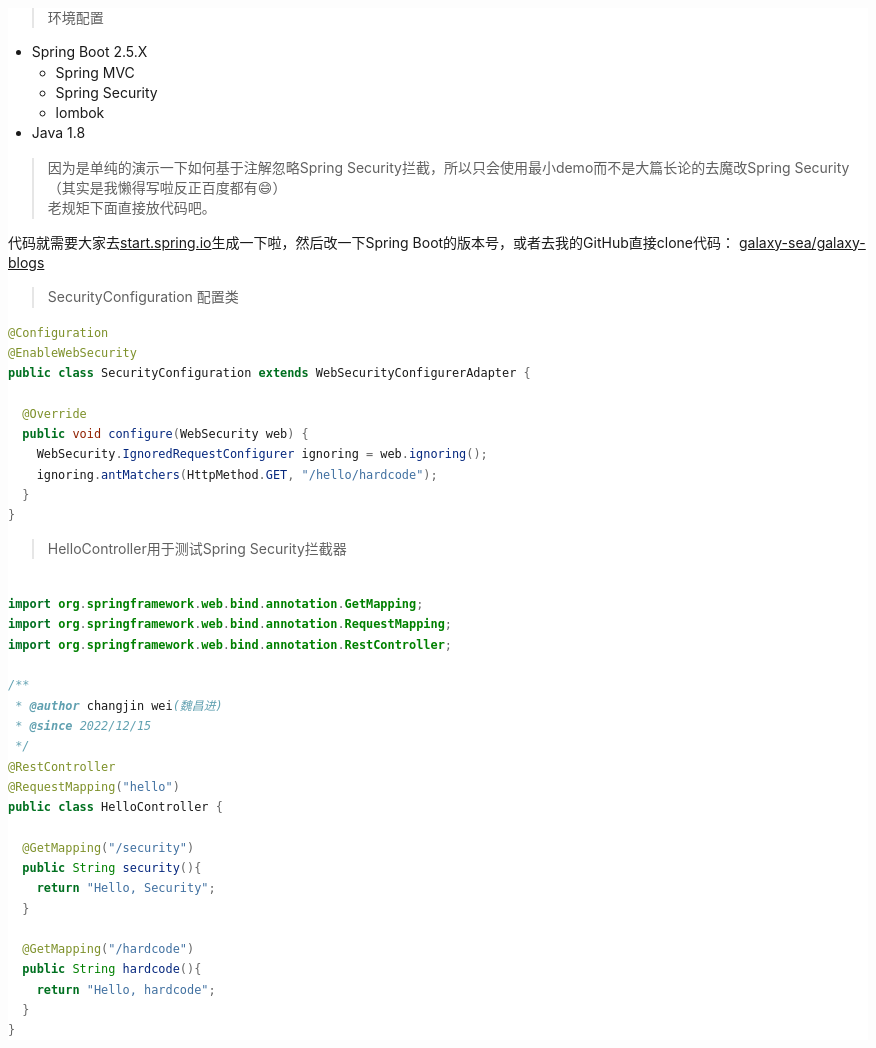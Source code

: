 > 环境配置

- Spring Boot 2.5.X
  - Spring MVC
  - Spring Security
  - lombok
- Java 1.8

> 因为是单纯的演示一下如何基于注解忽略Spring Security拦截，所以只会使用最小demo而不是大篇长论的去魔改Spring Security（其实是我懒得写啦反正百度都有😄）  
> 老规矩下面直接放代码吧。

代码就需要大家去[start.spring.io](https://start.spring.io/)生成一下啦，然后改一下Spring Boot的版本号，或者去我的GitHub直接clone代码： [galaxy-sea/galaxy-blogs](https://github.com/galaxy-sea/galaxy-blogs/tree/master/code/security-annotation)

> SecurityConfiguration 配置类
```java
@Configuration
@EnableWebSecurity
public class SecurityConfiguration extends WebSecurityConfigurerAdapter {

  @Override
  public void configure(WebSecurity web) {
    WebSecurity.IgnoredRequestConfigurer ignoring = web.ignoring();
    ignoring.antMatchers(HttpMethod.GET, "/hello/hardcode");
  }
}
```

> HelloController用于测试Spring Security拦截器

```java

import org.springframework.web.bind.annotation.GetMapping;
import org.springframework.web.bind.annotation.RequestMapping;
import org.springframework.web.bind.annotation.RestController;

/**
 * @author changjin wei(魏昌进)
 * @since 2022/12/15
 */
@RestController
@RequestMapping("hello")
public class HelloController {

  @GetMapping("/security")
  public String security(){
    return "Hello, Security";
  }

  @GetMapping("/hardcode")
  public String hardcode(){
    return "Hello, hardcode";
  }
}
```
